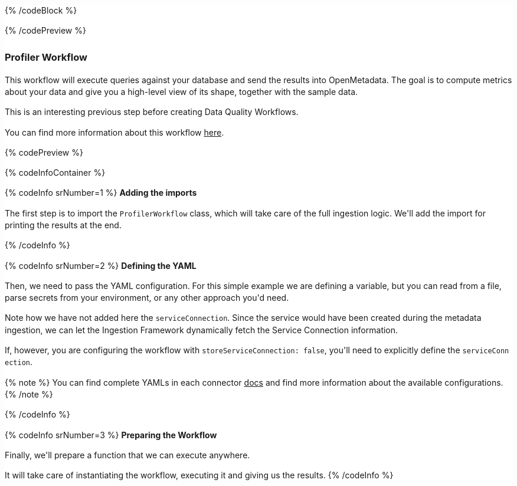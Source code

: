 {% /codeBlock %}

{% /codePreview %}

### Profiler Workflow

This workflow will execute queries against your database and send the results into OpenMetadata. The goal is to compute
metrics about your data and give you a high-level view of its shape, together with the sample data.

This is an interesting previous step before creating Data Quality Workflows.

You can find more information about this workflow [here](/connectors/ingestion/workflows/profiler).

{% codePreview %}

{% codeInfoContainer %}

{% codeInfo srNumber=1 %}
**Adding the imports**

The first step is to import the `ProfilerWorkflow` class, which will take care of the full ingestion logic. We'll
add the import for printing the results at the end.

{% /codeInfo %}

{% codeInfo srNumber=2 %}
**Defining the YAML**

Then, we need to pass the YAML configuration. For this simple example we are defining a variable, but you can
read from a file, parse secrets from your environment, or any other approach you'd need.

Note how we have not added here the `serviceConnection`. Since the service would have been created during the
metadata ingestion, we can let the Ingestion Framework dynamically fetch the Service Connection information.

If, however, you are configuring the workflow with `storeServiceConnection: false`, you'll need to explicitly
define the `serviceConnection`.

{% note %}
You can find complete YAMLs in each connector [docs](/connectors) and find more information about the available
configurations.
{% /note %}

{% /codeInfo %}

{% codeInfo srNumber=3 %}
**Preparing the Workflow**

Finally, we'll prepare a function that we can execute anywhere.

It will take care of instantiating the workflow, executing it and giving us the results.
{% /codeInfo %}
